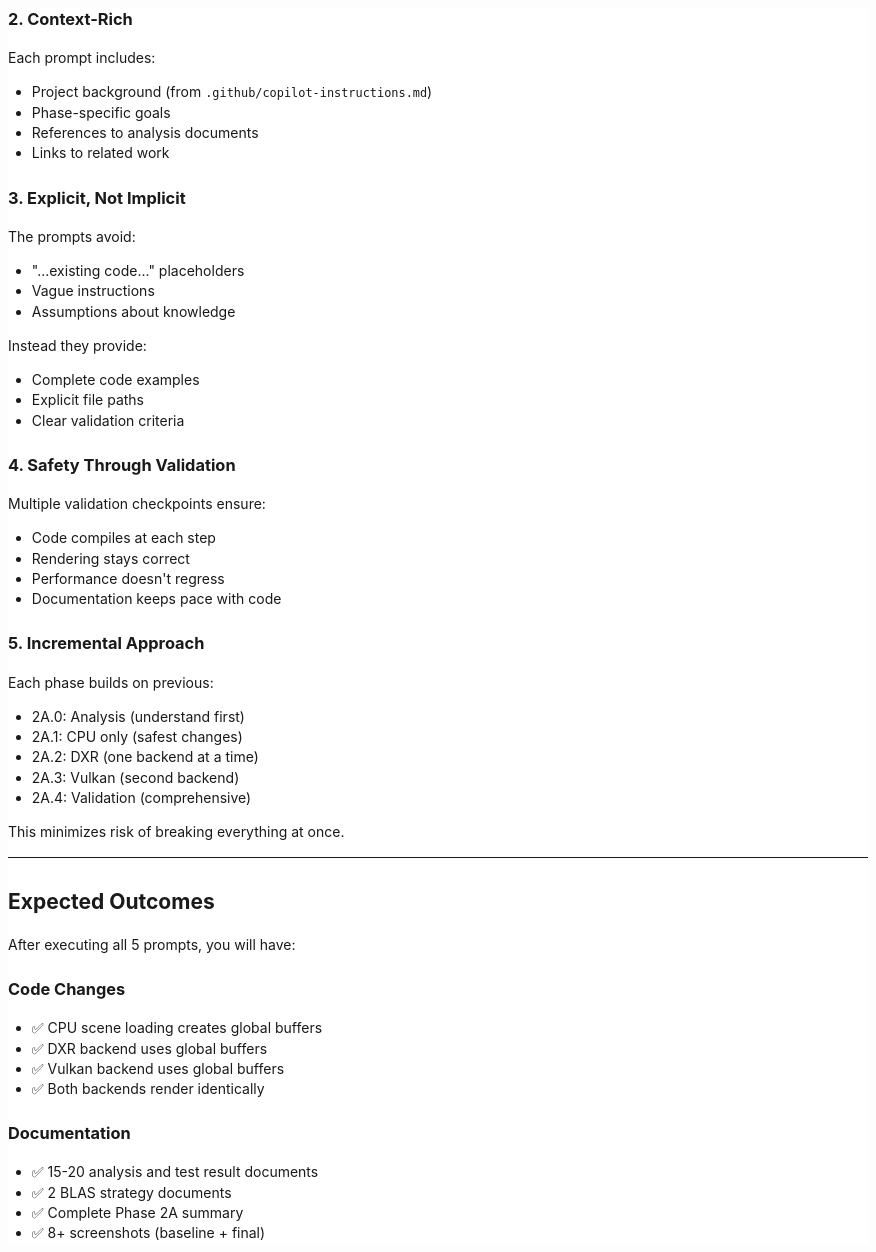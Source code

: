 ### 2. Context-Rich
Each prompt includes:
- Project background (from `.github/copilot-instructions.md`)
- Phase-specific goals
- References to analysis documents
- Links to related work

### 3. Explicit, Not Implicit
The prompts avoid:
- "...existing code..." placeholders
- Vague instructions
- Assumptions about knowledge

Instead they provide:
- Complete code examples
- Explicit file paths
- Clear validation criteria

### 4. Safety Through Validation
Multiple validation checkpoints ensure:
- Code compiles at each step
- Rendering stays correct
- Performance doesn't regress
- Documentation keeps pace with code

### 5. Incremental Approach
Each phase builds on previous:
- 2A.0: Analysis (understand first)
- 2A.1: CPU only (safest changes)
- 2A.2: DXR (one backend at a time)
- 2A.3: Vulkan (second backend)
- 2A.4: Validation (comprehensive)

This minimizes risk of breaking everything at once.

---

## Expected Outcomes

After executing all 5 prompts, you will have:

### Code Changes
- ✅ CPU scene loading creates global buffers
- ✅ DXR backend uses global buffers
- ✅ Vulkan backend uses global buffers
- ✅ Both backends render identically

### Documentation
- ✅ 15-20 analysis and test result documents
- ✅ 2 BLAS strategy documents
- ✅ Complete Phase 2A summary
- ✅ 8+ screenshots (baseline + final)
